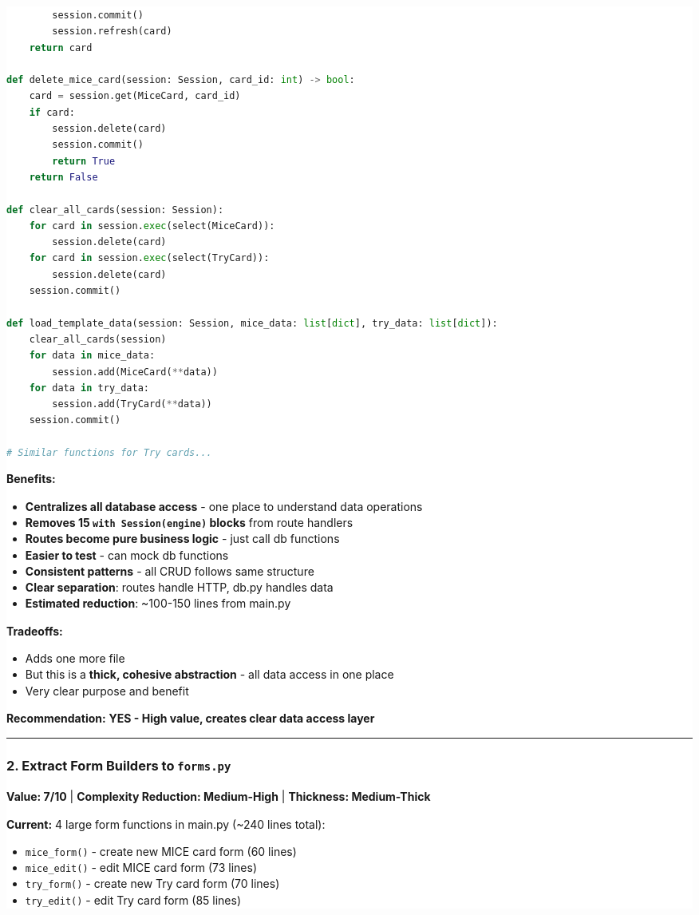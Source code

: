 ```python
        session.commit()
        session.refresh(card)
    return card

def delete_mice_card(session: Session, card_id: int) -> bool:
    card = session.get(MiceCard, card_id)
    if card:
        session.delete(card)
        session.commit()
        return True
    return False

def clear_all_cards(session: Session):
    for card in session.exec(select(MiceCard)):
        session.delete(card)
    for card in session.exec(select(TryCard)):
        session.delete(card)
    session.commit()

def load_template_data(session: Session, mice_data: list[dict], try_data: list[dict]):
    clear_all_cards(session)
    for data in mice_data:
        session.add(MiceCard(**data))
    for data in try_data:
        session.add(TryCard(**data))
    session.commit()

# Similar functions for Try cards...
```

**Benefits:**
- **Centralizes all database access** - one place to understand data operations
- **Removes 15 `with Session(engine)` blocks** from route handlers
- **Routes become pure business logic** - just call db functions
- **Easier to test** - can mock db functions
- **Consistent patterns** - all CRUD follows same structure
- **Clear separation**: routes handle HTTP, db.py handles data
- **Estimated reduction**: ~100-150 lines from main.py

**Tradeoffs:**
- Adds one more file
- But this is a **thick, cohesive abstraction** - all data access in one place
- Very clear purpose and benefit

**Recommendation:** **YES - High value, creates clear data access layer**

---

### 2. Extract Form Builders to `forms.py`
**Value: 7/10** | **Complexity Reduction: Medium-High** | **Thickness: Medium-Thick**

**Current:** 4 large form functions in main.py (~240 lines total):
- `mice_form()` - create new MICE card form (60 lines)
- `mice_edit()` - edit MICE card form (73 lines)
- `try_form()` - create new Try card form (70 lines)
- `try_edit()` - edit Try card form (85 lines)
